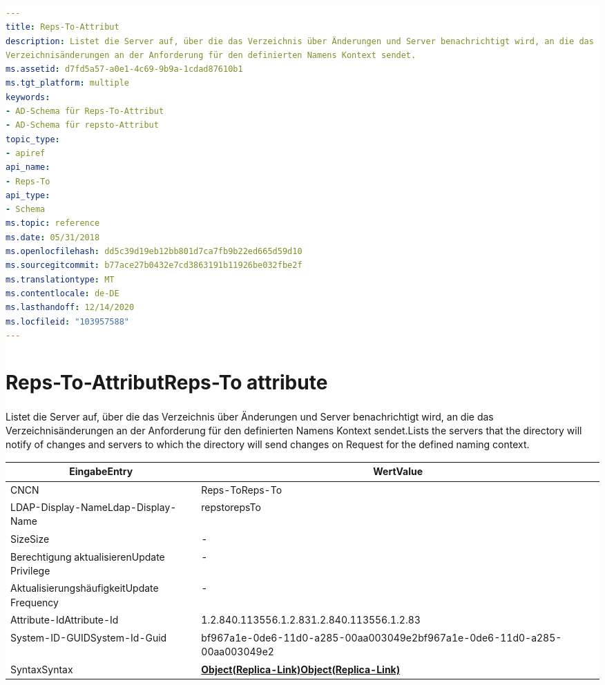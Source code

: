 ```yaml
---
title: Reps-To-Attribut
description: Listet die Server auf, über die das Verzeichnis über Änderungen und Server benachrichtigt wird, an die das Verzeichnisänderungen an der Anforderung für den definierten Namens Kontext sendet.
ms.assetid: d7fd5a57-a0e1-4c69-9b9a-1cdad87610b1
ms.tgt_platform: multiple
keywords:
- AD-Schema für Reps-To-Attribut
- AD-Schema für repsto-Attribut
topic_type:
- apiref
api_name:
- Reps-To
api_type:
- Schema
ms.topic: reference
ms.date: 05/31/2018
ms.openlocfilehash: dd5c39d19eb12bb801d7ca7fb9b22ed665d59d10
ms.sourcegitcommit: b77ace27b0432e7cd3863191b11926be032fbe2f
ms.translationtype: MT
ms.contentlocale: de-DE
ms.lasthandoff: 12/14/2020
ms.locfileid: "103957588"
---
```

# <a name="reps-to-attribute"></a><span data-ttu-id="c410e-105">Reps-To-Attribut</span><span class="sxs-lookup"><span data-stu-id="c410e-105">Reps-To attribute</span></span>

<span data-ttu-id="c410e-106">Listet die Server auf, über die das Verzeichnis über Änderungen und Server benachrichtigt wird, an die das Verzeichnisänderungen an der Anforderung für den definierten Namens Kontext sendet.</span><span class="sxs-lookup"><span data-stu-id="c410e-106">Lists the servers that the directory will notify of changes and servers to which the directory will send changes on Request for the defined naming context.</span></span>



| <span data-ttu-id="c410e-107">Eingabe</span><span class="sxs-lookup"><span data-stu-id="c410e-107">Entry</span></span> | <span data-ttu-id="c410e-108">Wert</span><span class="sxs-lookup"><span data-stu-id="c410e-108">Value</span></span> |
|-------------------|-------------------------------------------------------|
| <span data-ttu-id="c410e-109">CN</span><span class="sxs-lookup"><span data-stu-id="c410e-109">CN</span></span>                | <span data-ttu-id="c410e-110">Reps-To</span><span class="sxs-lookup"><span data-stu-id="c410e-110">Reps-To</span></span>                                               |
| <span data-ttu-id="c410e-111">LDAP-Display-Name</span><span class="sxs-lookup"><span data-stu-id="c410e-111">Ldap-Display-Name</span></span> | <span data-ttu-id="c410e-112">repsto</span><span class="sxs-lookup"><span data-stu-id="c410e-112">repsTo</span></span>                                                |
| <span data-ttu-id="c410e-113">Size</span><span class="sxs-lookup"><span data-stu-id="c410e-113">Size</span></span>              | \-                                                    |
| <span data-ttu-id="c410e-114">Berechtigung aktualisieren</span><span class="sxs-lookup"><span data-stu-id="c410e-114">Update Privilege</span></span>  | \-                                                    |
| <span data-ttu-id="c410e-115">Aktualisierungshäufigkeit</span><span class="sxs-lookup"><span data-stu-id="c410e-115">Update Frequency</span></span>  | \-                                                    |
| <span data-ttu-id="c410e-116">Attribute-Id</span><span class="sxs-lookup"><span data-stu-id="c410e-116">Attribute-Id</span></span>      | <span data-ttu-id="c410e-117">1.2.840.113556.1.2.83</span><span class="sxs-lookup"><span data-stu-id="c410e-117">1.2.840.113556.1.2.83</span></span>                                 |
| <span data-ttu-id="c410e-118">System-ID-GUID</span><span class="sxs-lookup"><span data-stu-id="c410e-118">System-Id-Guid</span></span>    | <span data-ttu-id="c410e-119">bf967a1e-0de6-11d0-a285-00aa003049e2</span><span class="sxs-lookup"><span data-stu-id="c410e-119">bf967a1e-0de6-11d0-a285-00aa003049e2</span></span>                  |
| <span data-ttu-id="c410e-120">Syntax</span><span class="sxs-lookup"><span data-stu-id="c410e-120">Syntax</span></span>            | [<span data-ttu-id="c410e-121">**Object(Replica-Link)**</span><span class="sxs-lookup"><span data-stu-id="c410e-121">**Object(Replica-Link)**</span></span>](s-object-replica-link.md) |
